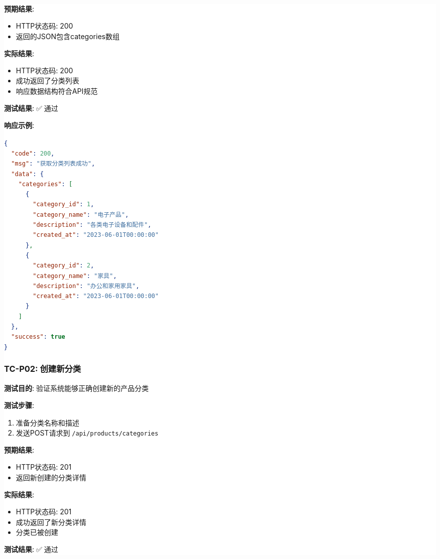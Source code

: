 **预期结果**:
- HTTP状态码: 200
- 返回的JSON包含categories数组

**实际结果**:
- HTTP状态码: 200
- 成功返回了分类列表
- 响应数据结构符合API规范

**测试结果**: ✅ 通过

**响应示例**:
```json
{
  "code": 200,
  "msg": "获取分类列表成功",
  "data": {
    "categories": [
      {
        "category_id": 1,
        "category_name": "电子产品",
        "description": "各类电子设备和配件",
        "created_at": "2023-06-01T00:00:00"
      },
      {
        "category_id": 2,
        "category_name": "家具",
        "description": "办公和家用家具",
        "created_at": "2023-06-01T00:00:00"
      }
    ]
  },
  "success": true
}
```

### TC-P02: 创建新分类

**测试目的**: 验证系统能够正确创建新的产品分类

**测试步骤**:
1. 准备分类名称和描述
2. 发送POST请求到 `/api/products/categories`

**预期结果**:
- HTTP状态码: 201
- 返回新创建的分类详情

**实际结果**:
- HTTP状态码: 201
- 成功返回了新分类详情
- 分类已被创建

**测试结果**: ✅ 通过
